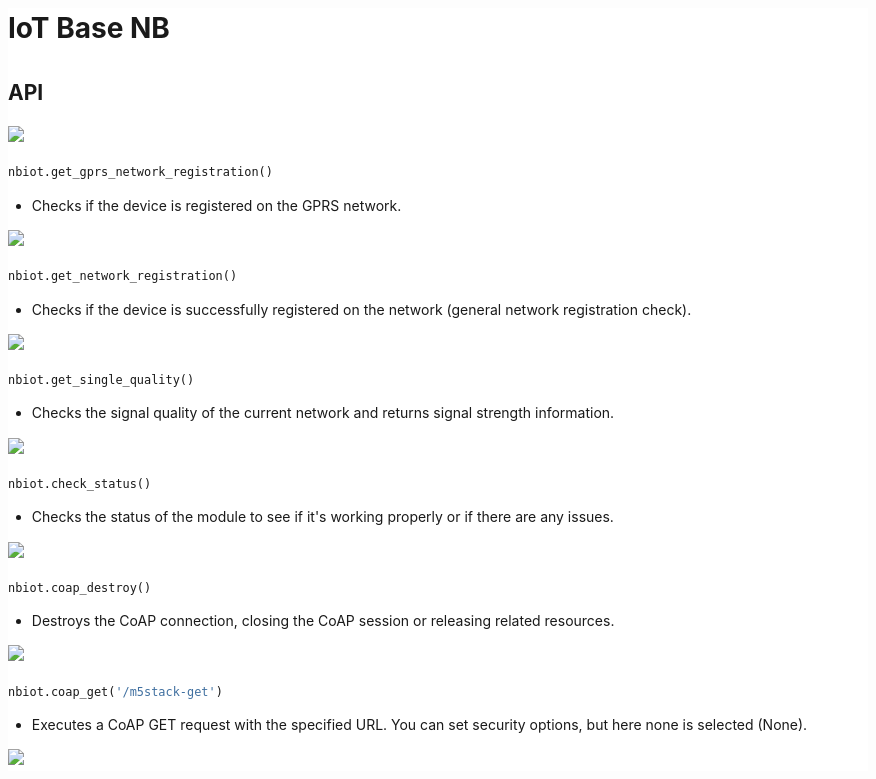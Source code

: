 # IoT Base NB

## API

<img class="blockly_svg" src="https://m5stack.oss-cn-shenzhen.aliyuncs.com/resource/docs/static/assets/img/uiflow/blockly/modules/iot_base_nb/uiflow_block_iotbase_check_gprs_network_registration.svg">

```python
nbiot.get_gprs_network_registration()
```

- Checks if the device is registered on the GPRS network.

<img class="blockly_svg" src="https://m5stack.oss-cn-shenzhen.aliyuncs.com/resource/docs/static/assets/img/uiflow/blockly/modules/iot_base_nb/uiflow_block_iotbase_check_network_registration.svg">

```python
nbiot.get_network_registration()
```

- Checks if the device is successfully registered on the network (general network registration check).

<img class="blockly_svg" src="https://m5stack.oss-cn-shenzhen.aliyuncs.com/resource/docs/static/assets/img/uiflow/blockly/modules/iot_base_nb/uiflow_block_iotbase_check_single_quality.svg">

```python
nbiot.get_single_quality()
```

- Checks the signal quality of the current network and returns signal strength information.

<img class="blockly_svg" src="https://m5stack.oss-cn-shenzhen.aliyuncs.com/resource/docs/static/assets/img/uiflow/blockly/modules/iot_base_nb/uiflow_block_iotbase_check_status.svg">

```python
nbiot.check_status()
```

- Checks the status of the module to see if it's working properly or if there are any issues.

<img class="blockly_svg" src="https://m5stack.oss-cn-shenzhen.aliyuncs.com/resource/docs/static/assets/img/uiflow/blockly/modules/iot_base_nb/uiflow_block_iotbase_coap_destroy.svg">

```python
nbiot.coap_destroy()
```

- Destroys the CoAP connection, closing the CoAP session or releasing related resources.

<img class="blockly_svg" src="https://m5stack.oss-cn-shenzhen.aliyuncs.com/resource/docs/static/assets/img/uiflow/blockly/modules/iot_base_nb/uiflow_block_iotbase_coap_get.svg">

```python
nbiot.coap_get('/m5stack-get')
```

- Executes a CoAP GET request with the specified URL. You can set security options, but here none is selected (None).

<img class="blockly_svg" src="https://m5stack.oss-cn-shenzhen.aliyuncs.com/resource/docs/static/assets/img/uiflow/blockly/modules/iot_base_nb/uiflow_block_iotbase_coap_init_ip.svg">
